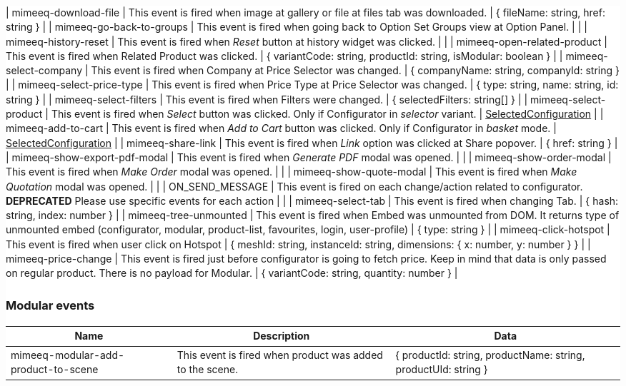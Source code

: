 | mimeeq-download-file               | This event is fired when image at gallery or file at files tab was downloaded.                                                                                   | { fileName: string, href: string }                                           |
| mimeeq-go-back-to-groups           | This event is fired when going back to Option Set Groups view at Option Panel.                                                                                   |                                                                              |
| mimeeq-history-reset               | This event is fired when _Reset_ button at history widget was clicked.                                                                                           |                                                                              |
| mimeeq-open-related-product        | This event is fired when Related Product was clicked.                                                                                                            | { variantCode: string, productId: string, isModular: boolean }               |
| mimeeq-select-company              | This event is fired when Company at Price Selector was changed.                                                                                                  | { companyName: string, companyId: string }                                   |
| mimeeq-select-price-type           | This event is fired when Price Type at Price Selector was changed.                                                                                               | { type: string, name: string, id: string }                                   |
| mimeeq-select-filters              | This event is fired when Filters were changed.                                                                                                                   | { selectedFilters: string[] }                                                |
| mimeeq-select-product              | This event is fired when _Select_ button was clicked. Only if Configurator in _selector_ variant.                                                                | [SelectedConfiguration](#selectedconfiguration)                              |
| mimeeq-add-to-cart                 | This event is fired when _Add to Cart_ button was clicked. Only if Configurator in _basket_ mode.                                                                | [SelectedConfiguration](#selectedconfiguration)                              |
| mimeeq-share-link                  | This event is fired when _Link_ option was clicked at Share popover.                                                                                             | { href: string }                                                             |
| mimeeq-show-export-pdf-modal       | This event is fired when _Generate PDF_ modal was opened.                                                                                                        |                                                                              |
| mimeeq-show-order-modal            | This event is fired when _Make Order_ modal was opened.                                                                                                          |                                                                              |
| mimeeq-show-quote-modal            | This event is fired when _Make Quotation_ modal was opened.                                                                                                      |                                                                              |
| ON_SEND_MESSAGE                    | This event is fired on each change/action related to configurator. **DEPRECATED** Please use specific events for each action                                     |                                                                              |
| mimeeq-select-tab                  | This event is fired when changing Tab.                                                                                                                           | { hash: string, index: number }                                              |
| mimeeq-tree-unmounted              | This event is fired when Embed was unmounted from DOM. It returns type of unmounted embed (configurator, modular, product-list, favourites, login, user-profile) | { type: string }                                                             |
| mimeeq-click-hotspot               | This event is fired when user click on Hotspot                                                                                                                   | { meshId: string, instanceId: string, dimensions: { x: number, y: number } } |
| mimeeq-price-change                | This event is fired just before configurator is going to fetch price. Keep in mind that data is only passed on regular product. There is no payload for Modular. | { variantCode: string, quantity: number }                                    |

### Modular events

| Name                                    | Description                                                                                                                                                        | Data                                                                                           |
| --------------------------------------- | ------------------------------------------------------------------------------------------------------------------------------------------------------------------ | ---------------------------------------------------------------------------------------------- |
| mimeeq-modular-add-product-to-scene     | This event is fired when product was added to the scene.                                                                                                           | { productId: string, productName: string, productUId: string }                                 |
